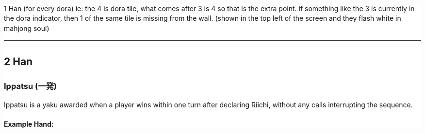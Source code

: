 
1 Han (for every dora)
ie: the 4 is dora tile, what comes after 3 is 4 so that is the extra point. if something like the 3 is currently in the dora indicator, then 1 of the same tile is missing from the wall.
(shown in the top left of the screen and they flash white in mahjong soul)

---

## 2 Han

### Ippatsu (一発)
Ippatsu is a yaku awarded when a player wins within one turn after declaring Riichi, without any calls interrupting the sequence.

#### Example Hand: